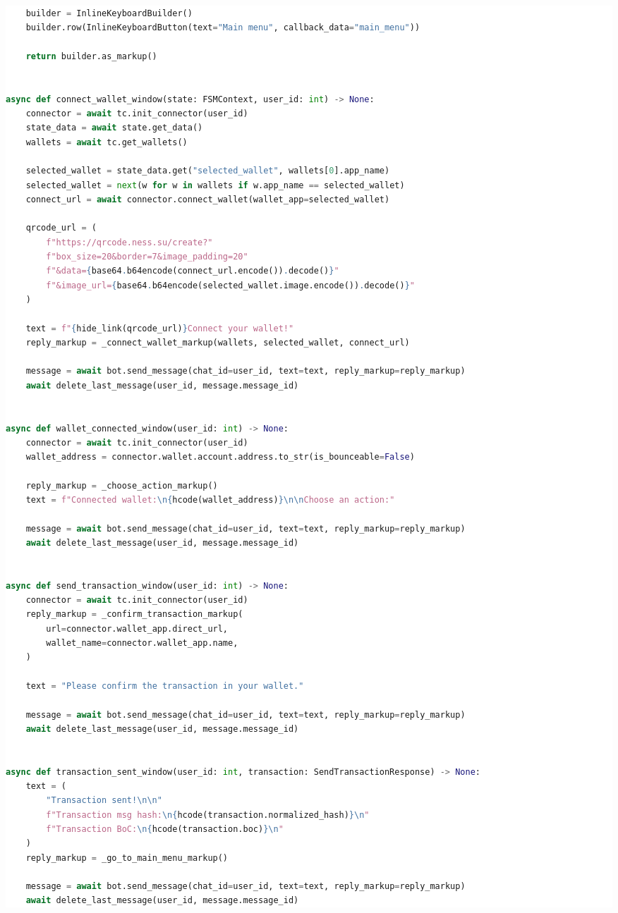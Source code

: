 ```python
    builder = InlineKeyboardBuilder()
    builder.row(InlineKeyboardButton(text="Main menu", callback_data="main_menu"))

    return builder.as_markup()


async def connect_wallet_window(state: FSMContext, user_id: int) -> None:
    connector = await tc.init_connector(user_id)
    state_data = await state.get_data()
    wallets = await tc.get_wallets()

    selected_wallet = state_data.get("selected_wallet", wallets[0].app_name)
    selected_wallet = next(w for w in wallets if w.app_name == selected_wallet)
    connect_url = await connector.connect_wallet(wallet_app=selected_wallet)

    qrcode_url = (
        f"https://qrcode.ness.su/create?"
        f"box_size=20&border=7&image_padding=20"
        f"&data={base64.b64encode(connect_url.encode()).decode()}"
        f"&image_url={base64.b64encode(selected_wallet.image.encode()).decode()}"
    )

    text = f"{hide_link(qrcode_url)}Connect your wallet!"
    reply_markup = _connect_wallet_markup(wallets, selected_wallet, connect_url)

    message = await bot.send_message(chat_id=user_id, text=text, reply_markup=reply_markup)
    await delete_last_message(user_id, message.message_id)


async def wallet_connected_window(user_id: int) -> None:
    connector = await tc.init_connector(user_id)
    wallet_address = connector.wallet.account.address.to_str(is_bounceable=False)

    reply_markup = _choose_action_markup()
    text = f"Connected wallet:\n{hcode(wallet_address)}\n\nChoose an action:"

    message = await bot.send_message(chat_id=user_id, text=text, reply_markup=reply_markup)
    await delete_last_message(user_id, message.message_id)


async def send_transaction_window(user_id: int) -> None:
    connector = await tc.init_connector(user_id)
    reply_markup = _confirm_transaction_markup(
        url=connector.wallet_app.direct_url,
        wallet_name=connector.wallet_app.name,
    )

    text = "Please confirm the transaction in your wallet."

    message = await bot.send_message(chat_id=user_id, text=text, reply_markup=reply_markup)
    await delete_last_message(user_id, message.message_id)


async def transaction_sent_window(user_id: int, transaction: SendTransactionResponse) -> None:
    text = (
        "Transaction sent!\n\n"
        f"Transaction msg hash:\n{hcode(transaction.normalized_hash)}\n"
        f"Transaction BoC:\n{hcode(transaction.boc)}\n"
    )
    reply_markup = _go_to_main_menu_markup()

    message = await bot.send_message(chat_id=user_id, text=text, reply_markup=reply_markup)
    await delete_last_message(user_id, message.message_id)
```